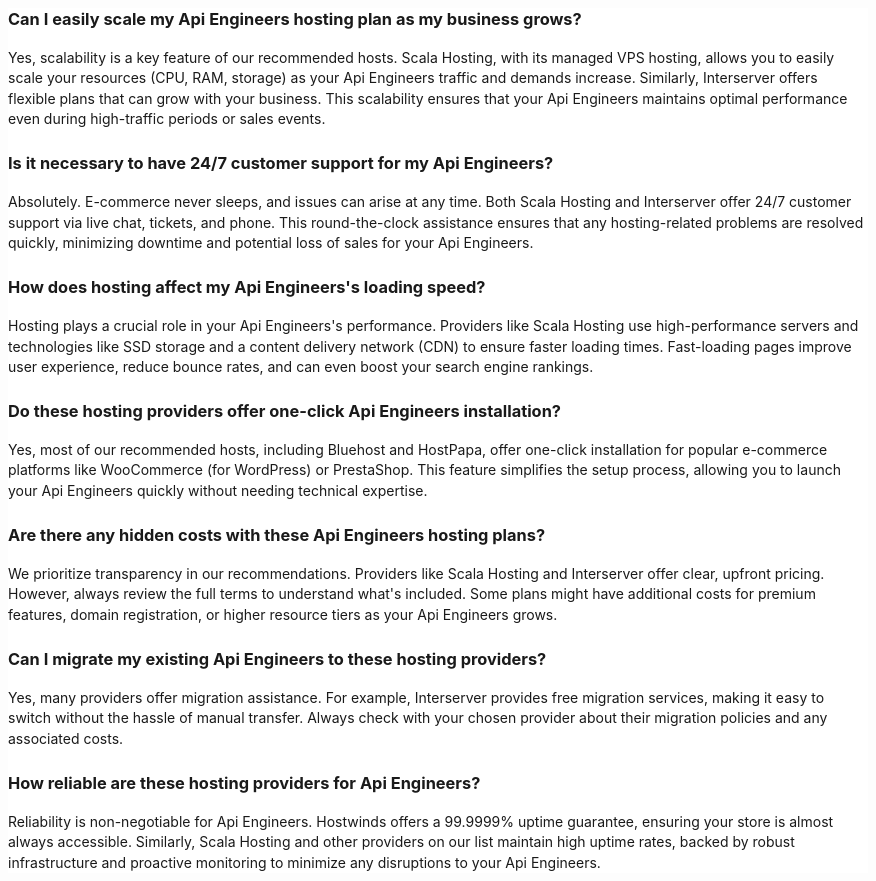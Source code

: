 ### Can I easily scale my Api Engineers hosting plan as my business grows? 
Yes, scalability is a key feature of our recommended hosts. Scala Hosting, with its managed VPS hosting, allows you to easily scale your resources (CPU, RAM, storage) as your Api Engineers traffic and demands increase. Similarly, Interserver offers flexible plans that can grow with your business. This scalability ensures that your Api Engineers maintains optimal performance even during high-traffic periods or sales events.

### Is it necessary to have 24/7 customer support for my Api Engineers? 
Absolutely. E-commerce never sleeps, and issues can arise at any time. Both Scala Hosting and Interserver offer 24/7 customer support via live chat, tickets, and phone. This round-the-clock assistance ensures that any hosting-related problems are resolved quickly, minimizing downtime and potential loss of sales for your Api Engineers.

### How does hosting affect my Api Engineers's loading speed? 
Hosting plays a crucial role in your Api Engineers's performance. Providers like Scala Hosting use high-performance servers and technologies like SSD storage and a content delivery network (CDN) to ensure faster loading times. Fast-loading pages improve user experience, reduce bounce rates, and can even boost your search engine rankings.

### Do these hosting providers offer one-click Api Engineers installation? 
Yes, most of our recommended hosts, including Bluehost and HostPapa, offer one-click installation for popular e-commerce platforms like WooCommerce (for WordPress) or PrestaShop. This feature simplifies the setup process, allowing you to launch your Api Engineers quickly without needing technical expertise.

### Are there any hidden costs with these Api Engineers hosting plans? 
We prioritize transparency in our recommendations. Providers like Scala Hosting and Interserver offer clear, upfront pricing. However, always review the full terms to understand what's included. Some plans might have additional costs for premium features, domain registration, or higher resource tiers as your Api Engineers grows.

### Can I migrate my existing Api Engineers to these hosting providers? 
Yes, many providers offer migration assistance. For example, Interserver provides free migration services, making it easy to switch without the hassle of manual transfer. Always check with your chosen provider about their migration policies and any associated costs.

### How reliable are these hosting providers for Api Engineers? 
Reliability is non-negotiable for Api Engineers. Hostwinds offers a 99.9999% uptime guarantee, ensuring your store is almost always accessible. Similarly, Scala Hosting and other providers on our list maintain high uptime rates, backed by robust infrastructure and proactive monitoring to minimize any disruptions to your Api Engineers.
